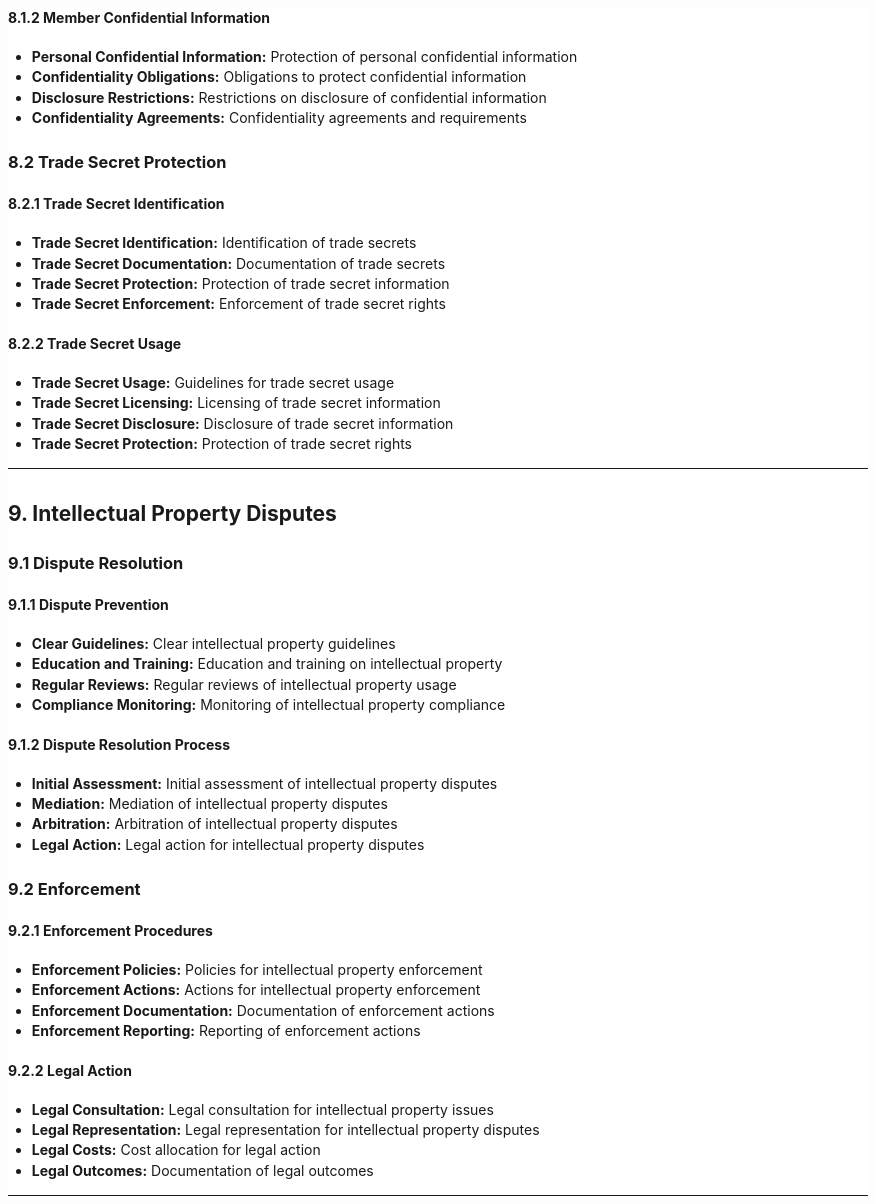 #### 8.1.2 Member Confidential Information
- **Personal Confidential Information:** Protection of personal confidential information
- **Confidentiality Obligations:** Obligations to protect confidential information
- **Disclosure Restrictions:** Restrictions on disclosure of confidential information
- **Confidentiality Agreements:** Confidentiality agreements and requirements

### 8.2 Trade Secret Protection

#### 8.2.1 Trade Secret Identification
- **Trade Secret Identification:** Identification of trade secrets
- **Trade Secret Documentation:** Documentation of trade secrets
- **Trade Secret Protection:** Protection of trade secret information
- **Trade Secret Enforcement:** Enforcement of trade secret rights

#### 8.2.2 Trade Secret Usage
- **Trade Secret Usage:** Guidelines for trade secret usage
- **Trade Secret Licensing:** Licensing of trade secret information
- **Trade Secret Disclosure:** Disclosure of trade secret information
- **Trade Secret Protection:** Protection of trade secret rights

---

## 9. Intellectual Property Disputes

### 9.1 Dispute Resolution

#### 9.1.1 Dispute Prevention
- **Clear Guidelines:** Clear intellectual property guidelines
- **Education and Training:** Education and training on intellectual property
- **Regular Reviews:** Regular reviews of intellectual property usage
- **Compliance Monitoring:** Monitoring of intellectual property compliance

#### 9.1.2 Dispute Resolution Process
- **Initial Assessment:** Initial assessment of intellectual property disputes
- **Mediation:** Mediation of intellectual property disputes
- **Arbitration:** Arbitration of intellectual property disputes
- **Legal Action:** Legal action for intellectual property disputes

### 9.2 Enforcement

#### 9.2.1 Enforcement Procedures
- **Enforcement Policies:** Policies for intellectual property enforcement
- **Enforcement Actions:** Actions for intellectual property enforcement
- **Enforcement Documentation:** Documentation of enforcement actions
- **Enforcement Reporting:** Reporting of enforcement actions

#### 9.2.2 Legal Action
- **Legal Consultation:** Legal consultation for intellectual property issues
- **Legal Representation:** Legal representation for intellectual property disputes
- **Legal Costs:** Cost allocation for legal action
- **Legal Outcomes:** Documentation of legal outcomes

---